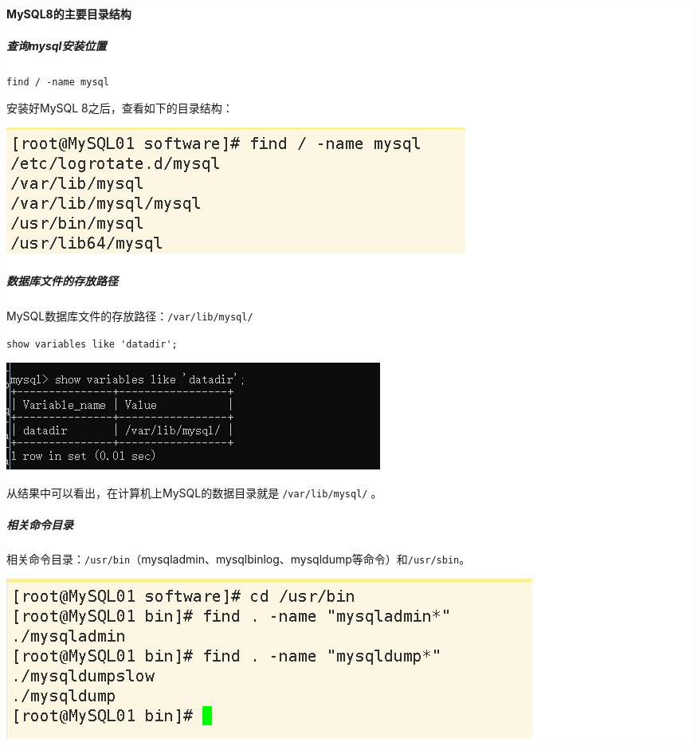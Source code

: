 #### MySQL8的主要目录结构

##### 查询mysql安装位置

```
find / -name mysql
```

安装好MySQL 8之后，查看如下的目录结构：

![image-20220818214548145](assets/02-MySQL架构篇/image-20220818214548145-1661698771602425.png)

##### 数据库文件的存放路径

MySQL数据库文件的存放路径：`/var/lib/mysql/`

```
show variables like 'datadir';
```

![image-20220818214649496](assets/02-MySQL架构篇/image-20220818214649496-1661698771602426.png)

从结果中可以看出，在计算机上MySQL的数据目录就是 `/var/lib/mysql/` 。

##### 相关命令目录

相关命令目录：`/usr/bin`（mysqladmin、mysqlbinlog、mysqldump等命令）和`/usr/sbin`。

![image-20220818214834427](assets/02-MySQL架构篇/image-20220818214834427-1661698771602427.png)
